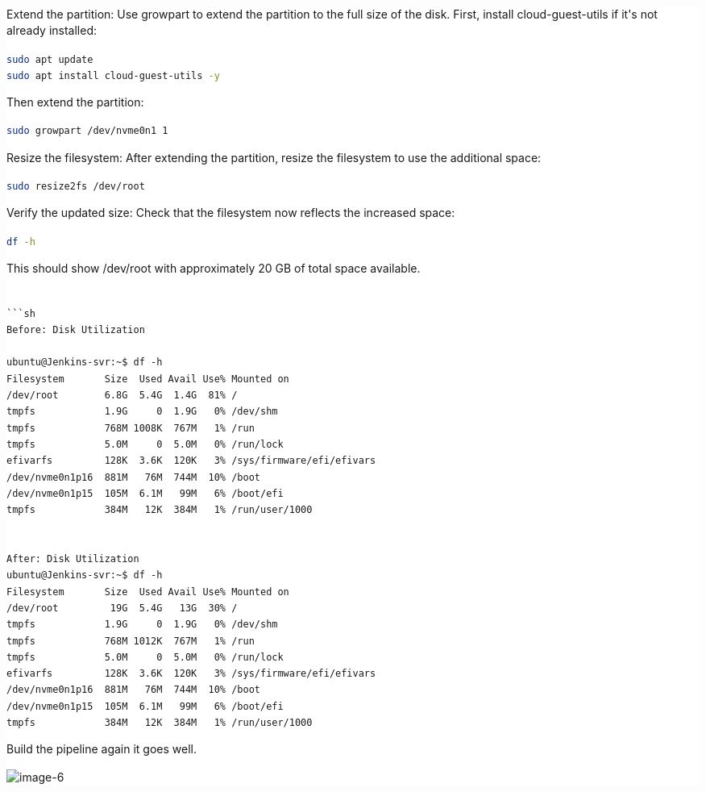 Extend the partition: Use growpart to extend the partition to the full size of the disk. First, install cloud-guest-utils if it's not already installed:
```bash
sudo apt update
sudo apt install cloud-guest-utils -y
```
Then extend the partition:
```bash
sudo growpart /dev/nvme0n1 1
```
Resize the filesystem: After extending the partition, resize the filesystem to use the additional space:
```bash
sudo resize2fs /dev/root
```
Verify the updated size: Check that the filesystem now reflects the increased space:
```bash
df -h
```
This should show /dev/root with approximately 20 GB of total space available.
```

```sh
Before: Disk Utilization

ubuntu@Jenkins-svr:~$ df -h
Filesystem       Size  Used Avail Use% Mounted on
/dev/root        6.8G  5.4G  1.4G  81% /
tmpfs            1.9G     0  1.9G   0% /dev/shm
tmpfs            768M 1008K  767M   1% /run
tmpfs            5.0M     0  5.0M   0% /run/lock
efivarfs         128K  3.6K  120K   3% /sys/firmware/efi/efivars
/dev/nvme0n1p16  881M   76M  744M  10% /boot
/dev/nvme0n1p15  105M  6.1M   99M   6% /boot/efi
tmpfs            384M   12K  384M   1% /run/user/1000


After: Disk Utilization
ubuntu@Jenkins-svr:~$ df -h
Filesystem       Size  Used Avail Use% Mounted on
/dev/root         19G  5.4G   13G  30% /
tmpfs            1.9G     0  1.9G   0% /dev/shm
tmpfs            768M 1012K  767M   1% /run
tmpfs            5.0M     0  5.0M   0% /run/lock
efivarfs         128K  3.6K  120K   3% /sys/firmware/efi/efivars
/dev/nvme0n1p16  881M   76M  744M  10% /boot
/dev/nvme0n1p15  105M  6.1M   99M   6% /boot/efi
tmpfs            384M   12K  384M   1% /run/user/1000
```

Build the pipeline again it goes well.

![image-6](https://github.com/user-attachments/assets/99df4b61-7e2a-4cdc-a4ee-8e0acdfcfb1a)
